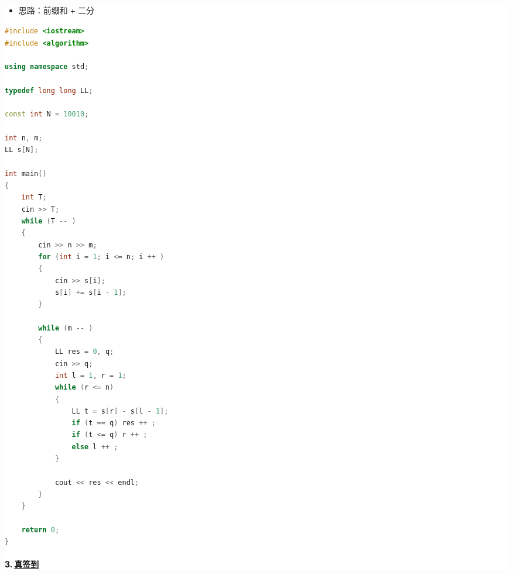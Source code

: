 - 思路：前缀和 + 二分

```c++
#include <iostream>
#include <algorithm>

using namespace std;

typedef long long LL;

const int N = 10010;

int n, m;
LL s[N];

int main()
{
	int T;
	cin >> T;
	while (T -- )
	{
		cin >> n >> m;
		for (int i = 1; i <= n; i ++ )
		{
			cin >> s[i];
			s[i] += s[i - 1];
		}
		
		while (m -- )
		{
			LL res = 0, q;
			cin >> q;
			int l = 1, r = 1;
            while (r <= n)
            {
            	LL t = s[r] - s[l - 1];
            	if (t == q) res ++ ;
            	if (t <= q) r ++ ;
            	else l ++ ;
			}
            
			cout << res << endl;
		}
	}
	
	return 0;
}
```

#### 3. [真签到](http://120.78.128.11/Contest.jsp?cid=1158#P61)
